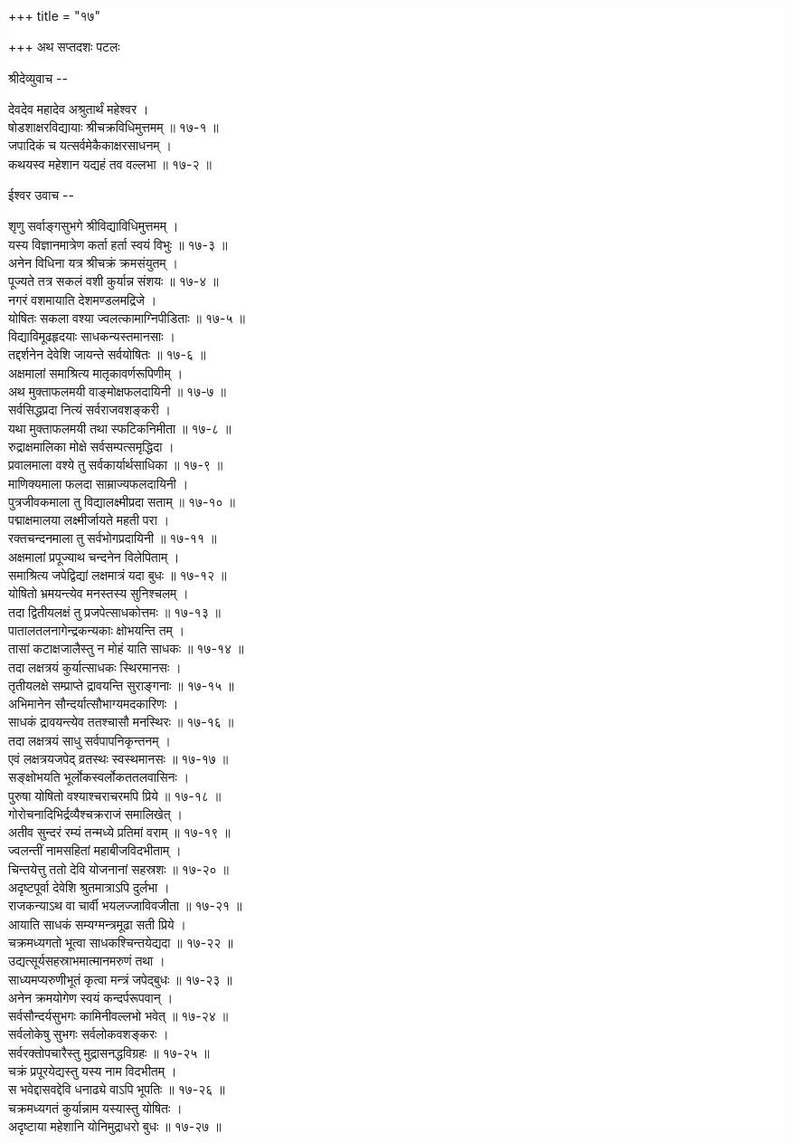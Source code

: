 +++
title = "१७"

+++
अथ सप्तदशः पटलः  
    
    
    
श्रीदेव्युवाच --  
    
देवदेव महादेव अश्रुतार्थं महेश्वर ।  
षोडशाक्षरविद्यायाः श्रीचक्रविधिमुत्तमम् ॥ १७-१ ॥  
जपादिकं च यत्सर्वमेकैकाक्षरसाधनम् ।  
कथयस्व महेशान यद्यहं तव वल्लभा ॥ १७-२ ॥  
    
ईश्वर उवाच --  
    
शृणु सर्वाङ्गसुभगे श्रीविद्याविधिमुत्तमम् ।  
यस्य विज्ञानमात्रेण कर्ता हर्ता स्वयं विभुः ॥ १७-३ ॥  
अनेन विधिना यत्र श्रीचक्रं क्रमसंयुतम् ।  
पूज्यते तत्र सकलं वशी कुर्यान्न संशयः ॥ १७-४ ॥  
नगरं वशमायाति देशमण्डलमद्रिजे ।  
योषितः सकला वश्या ज्वलत्कामाग्निपीडिताः ॥ १७-५ ॥  
विद्याविमूढहृदयाः साधकन्यस्तमानसाः ।  
तद्दर्शनेन देवेशि जायन्ते सर्वयोषितः ॥ १७-६ ॥  
अक्षमालां समाश्रित्य मातृकावर्णरूपिणीम् ।  
अथ मुक्ताफलमयी वाङ्मोक्षफलदायिनी ॥ १७-७ ॥  
सर्वसिद्धप्रदा नित्यं सर्वराजवशङ्करी ।  
यथा मुक्ताफलमयी तथा स्फटिकनिमीता ॥ १७-८ ॥  
रुद्राक्षमालिका मोक्षे सर्वसम्पत्समृद्धिदा ।  
प्रवालमाला वश्ये तु सर्वकार्यार्थसाधिका ॥ १७-९ ॥  
माणिक्यमाला फलदा साम्राज्यफलदायिनी ।  
पुत्रजीवकमाला तु विद्यालक्ष्मीप्रदा सताम् ॥ १७-१० ॥  
पद्माक्षमालया लक्ष्मीर्जायते महती परा ।  
रक्तचन्दनमाला तु सर्वभोगप्रदायिनी ॥ १७-११ ॥  
अक्षमालां प्रपूज्याथ चन्दनेन विलेपिताम् ।  
समाश्रित्य जपेद्विद्यां लक्षमात्रं यदा बुधः ॥ १७-१२ ॥  
योषितो भ्रमयन्त्येव मनस्तस्य सुनिश्चलम् ।  
तदा द्वितीयलक्षं तु प्रजपेत्साधकोत्तमः ॥ १७-१३ ॥  
पातालतलनागेन्द्रकन्यकाः क्षोभयन्ति तम् ।  
तासां कटाक्षजालैस्तु न मोहं याति साधकः ॥ १७-१४ ॥  
तदा लक्षत्रयं कुर्यात्साधकः स्थिरमानसः ।  
तृतीयलक्षे सम्प्राप्ते द्रावयन्ति सुराङ्गनाः ॥ १७-१५ ॥  
अभिमानेन सौन्दर्यात्सौभाग्यमदकारिणः ।  
साधकं द्रावयन्त्येव ततश्चासौ मनस्थिरः ॥ १७-१६ ॥  
तदा लक्षत्रयं साधु सर्वपापनिकृन्तनम् ।  
एवं लक्षत्रयजपेद् व्रतस्थः स्वस्थमानसः ॥ १७-१७ ॥  
सङ्क्षोभयति भूर्लोकस्वर्लोकततलवासिनः ।  
पुरुषा योषितो वश्याश्चराचरमपि प्रिये ॥ १७-१८ ॥  
गोरोचनादिभिर्द्रव्यैश्चक्रराजं समालिखेत् ।  
अतीव सुन्दरं रम्यं तन्मध्ये प्रतिमां वराम् ॥ १७-१९ ॥  
ज्वलन्तीं नामसहितां महाबीजविदभीताम् ।  
चिन्तयेत्तु ततो देवि योजनानां सहस्रशः ॥ १७-२० ॥  
अदृष्टपूर्वा देवेशि श्रुतमात्राऽपि दुर्लभा ।  
राजकन्याऽथ वा चार्वी भयलज्जाविवजीता ॥ १७-२१ ॥  
आयाति साधकं सम्यग्मन्त्रमूढा सती प्रिये ।  
चक्रमध्यगतो भूत्वा साधकश्चिन्तयेद्यदा ॥ १७-२२ ॥  
उद्यत्सूर्यसहस्राभमात्मानमरुणं तथा ।  
साध्यमप्यरुणीभूतं कृत्वा मन्त्रं जपेद्बुधः ॥ १७-२३ ॥  
अनेन क्रमयोगेण स्वयं कन्दर्परूपवान् ।  
सर्वसौन्दर्यसुभगः कामिनीवल्लभो भवेत् ॥ १७-२४ ॥  
सर्वलोकेषु सुभगः सर्वलोकवशङ्करः ।  
सर्वरक्तोपचारैस्तु मुद्रासनद्धविग्रहः ॥ १७-२५ ॥  
चक्रं प्रपूरयेद्यस्तु यस्य नाम विदभीतम् ।  
स भवेद्दासवद्देवि धनाढ्ये वाऽपि भूपतिः ॥ १७-२६ ॥  
चक्रमध्यगतं कुर्यान्नाम यस्यास्तु योषितः ।  
अदृष्टाया महेशानि योनिमुद्राधरो बुधः ॥ १७-२७ ॥  